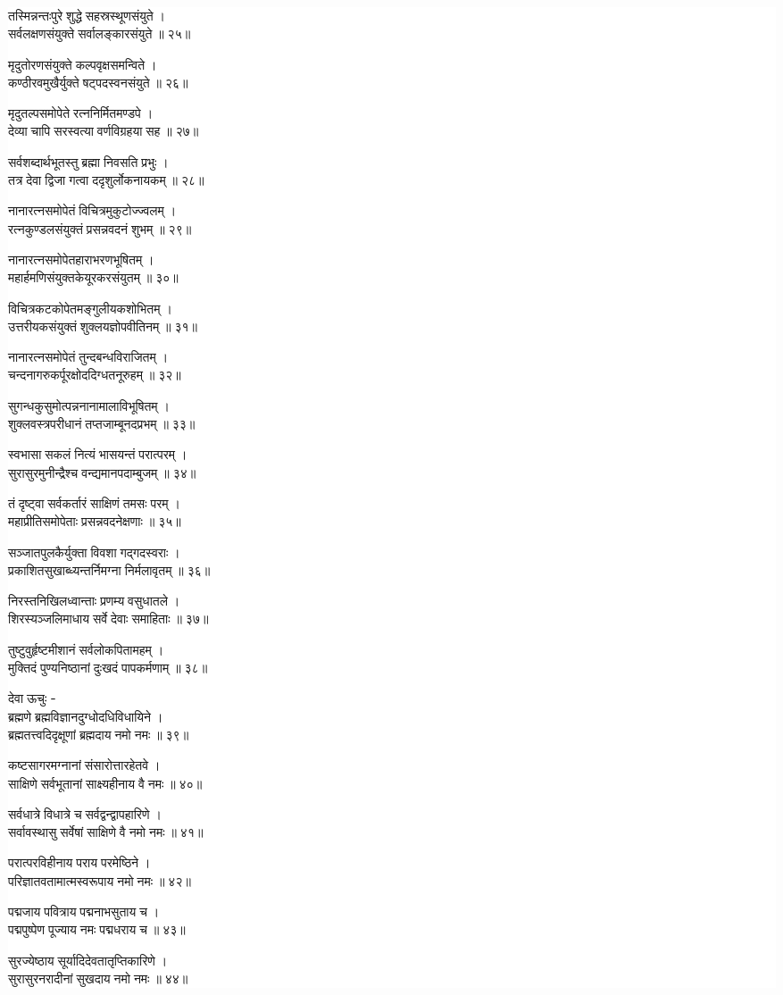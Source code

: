 तस्मिन्नन्तःपुरे शुद्धे सहस्रस्थूणसंयुते ।  
सर्वलक्षणसंयुक्ते सर्वालङ्कारसंयुते ॥ २५॥  
  
मृदुतोरणसंयुक्ते कल्पवृक्षसमन्विते ।  
कण्ठीरवमुखैर्युक्ते षट्पदस्वनसंयुते ॥ २६॥  
  
मृदुतल्पसमोपेते रत्ननिर्मितमण्डपे ।  
देव्या चापि सरस्वत्या वर्णविग्रहया सह ॥ २७॥  
  
सर्वशब्दार्थभूतस्तु ब्रह्मा निवसति प्रभुः ।  
तत्र देवा द्विजा गत्वा ददृशुर्लोकनायकम् ॥ २८॥  
  
नानारत्नसमोपेतं विचित्रमुकुटोज्ज्वलम् ।  
रत्नकुण्डलसंयुक्तं प्रसन्नवदनं शुभम् ॥ २९॥  
  
नानारत्नसमोपेतहाराभरणभूषितम् ।  
महार्हमणिसंयुक्तकेयूरकरसंयुतम् ॥ ३०॥  
  
विचित्रकटकोपेतमङ्गुलीयकशोभितम् ।  
उत्तरीयकसंयुक्तं शुक्लयज्ञोपवीतिनम् ॥ ३१॥  
  
नानारत्नसमोपेतं तुन्दबन्धविराजितम् ।  
चन्दनागरुकर्पूरक्षोददिग्धतनूरुहम् ॥ ३२॥  
  
सुगन्धकुसुमोत्पन्ननानामालाविभूषितम् ।  
शुक्लवस्त्रपरीधानं तप्तजाम्बूनदप्रभम् ॥ ३३॥  
  
स्वभासा सकलं नित्यं भासयन्तं परात्परम् ।  
सुरासुरमुनीन्द्रैश्च वन्द्यमानपदाम्बुजम् ॥ ३४॥  
  
तं दृष्ट्वा सर्वकर्तारं साक्षिणं तमसः परम् ।  
महाप्रीतिसमोपेताः प्रसन्नवदनेक्षणाः ॥ ३५॥  
  
सञ्जातपुलकैर्युक्ता विवशा गद्गदस्वराः ।  
प्रकाशितसुखाब्ध्यन्तर्निमग्ना निर्मलावृतम् ॥ ३६॥  
  
निरस्तनिखिलध्वान्ताः प्रणम्य वसुधातले ।  
शिरस्यञ्जलिमाधाय सर्वे देवाः समाहिताः ॥ ३७॥  
  
तुष्टुवुर्हृष्टमीशानं सर्वलोकपितामहम् ।  
मुक्तिदं पुण्यनिष्ठानां दुःखदं पापकर्मणाम् ॥ ३८॥  
  
देवा ऊचुः -  
ब्रह्मणे ब्रह्मविज्ञानदुग्धोदधिविधायिने ।  
ब्रह्मतत्त्वदिदृक्षूणां ब्रह्मदाय नमो नमः ॥ ३९॥  
  
कष्टसागरमग्नानां संसारोत्तारहेतवे ।  
साक्षिणे सर्वभूतानां साक्ष्यहीनाय वै नमः ॥ ४०॥  
  
सर्वधात्रे विधात्रे च सर्वद्वन्द्वापहारिणे ।  
सर्वावस्थासु सर्वेषां साक्षिणे वै नमो नमः ॥ ४१॥  
  
परात्परविहीनाय पराय परमेष्ठिने ।  
परिज्ञातवतामात्मस्वरूपाय नमो नमः ॥ ४२॥  
  
पद्मजाय पवित्राय पद्मनाभसुताय च ।  
पद्मपुष्पेण पूज्याय नमः पद्मधराय च ॥ ४३॥  
  
सुरज्येष्ठाय सूर्यादिदेवतातृप्तिकारिणे ।  
सुरासुरनरादीनां सुखदाय नमो नमः ॥ ४४॥  
  